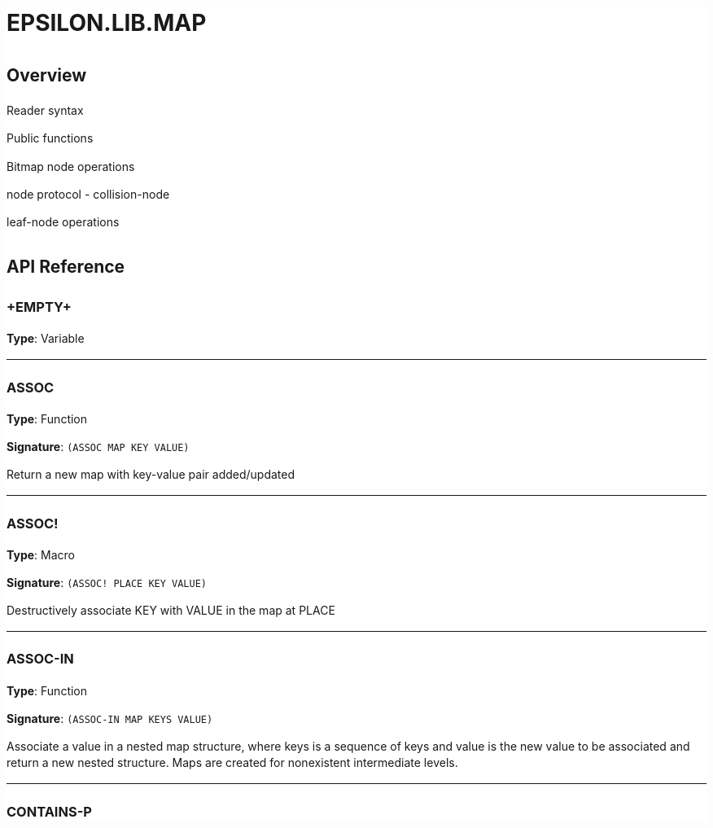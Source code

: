 # EPSILON.LIB.MAP

## Overview

Reader syntax

Public functions

Bitmap node operations

node protocol - collision-node

leaf-node operations

## API Reference

### +EMPTY+

**Type**: Variable

---

### ASSOC

**Type**: Function

**Signature**: `(ASSOC MAP KEY VALUE)`

Return a new map with key-value pair added/updated

---

### ASSOC!

**Type**: Macro

**Signature**: `(ASSOC! PLACE KEY VALUE)`

Destructively associate KEY with VALUE in the map at PLACE

---

### ASSOC-IN

**Type**: Function

**Signature**: `(ASSOC-IN MAP KEYS VALUE)`

Associate a value in a nested map structure, where keys is a sequence of keys
   and value is the new value to be associated and return a new nested structure.
   Maps are created for nonexistent intermediate levels.

---

### CONTAINS-P
